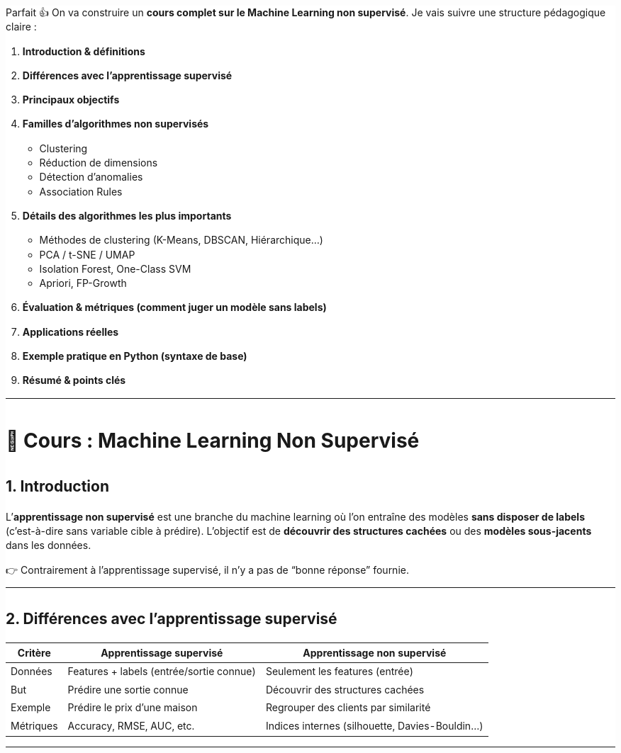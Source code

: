 Parfait 👍
On va construire un **cours complet sur le Machine Learning non supervisé**.
Je vais suivre une structure pédagogique claire :

1. **Introduction & définitions**
2. **Différences avec l’apprentissage supervisé**
3. **Principaux objectifs**
4. **Familles d’algorithmes non supervisés**

   * Clustering
   * Réduction de dimensions
   * Détection d’anomalies
   * Association Rules
5. **Détails des algorithmes les plus importants**

   * Méthodes de clustering (K-Means, DBSCAN, Hiérarchique…)
   * PCA / t-SNE / UMAP
   * Isolation Forest, One-Class SVM
   * Apriori, FP-Growth
6. **Évaluation & métriques (comment juger un modèle sans labels)**
7. **Applications réelles**
8. **Exemple pratique en Python (syntaxe de base)**
9. **Résumé & points clés**

---

# 📘 Cours : Machine Learning Non Supervisé

## 1. Introduction

L’**apprentissage non supervisé** est une branche du machine learning où l’on entraîne des modèles **sans disposer de labels** (c’est-à-dire sans variable cible à prédire).
L’objectif est de **découvrir des structures cachées** ou des **modèles sous-jacents** dans les données.

👉 Contrairement à l’apprentissage supervisé, il n’y a pas de “bonne réponse” fournie.

---

## 2. Différences avec l’apprentissage supervisé

| Critère   | Apprentissage supervisé                  | Apprentissage non supervisé                    |
| --------- | ---------------------------------------- | ---------------------------------------------- |
| Données   | Features + labels (entrée/sortie connue) | Seulement les features (entrée)                |
| But       | Prédire une sortie connue                | Découvrir des structures cachées               |
| Exemple   | Prédire le prix d’une maison             | Regrouper des clients par similarité           |
| Métriques | Accuracy, RMSE, AUC, etc.                | Indices internes (silhouette, Davies-Bouldin…) |

---
